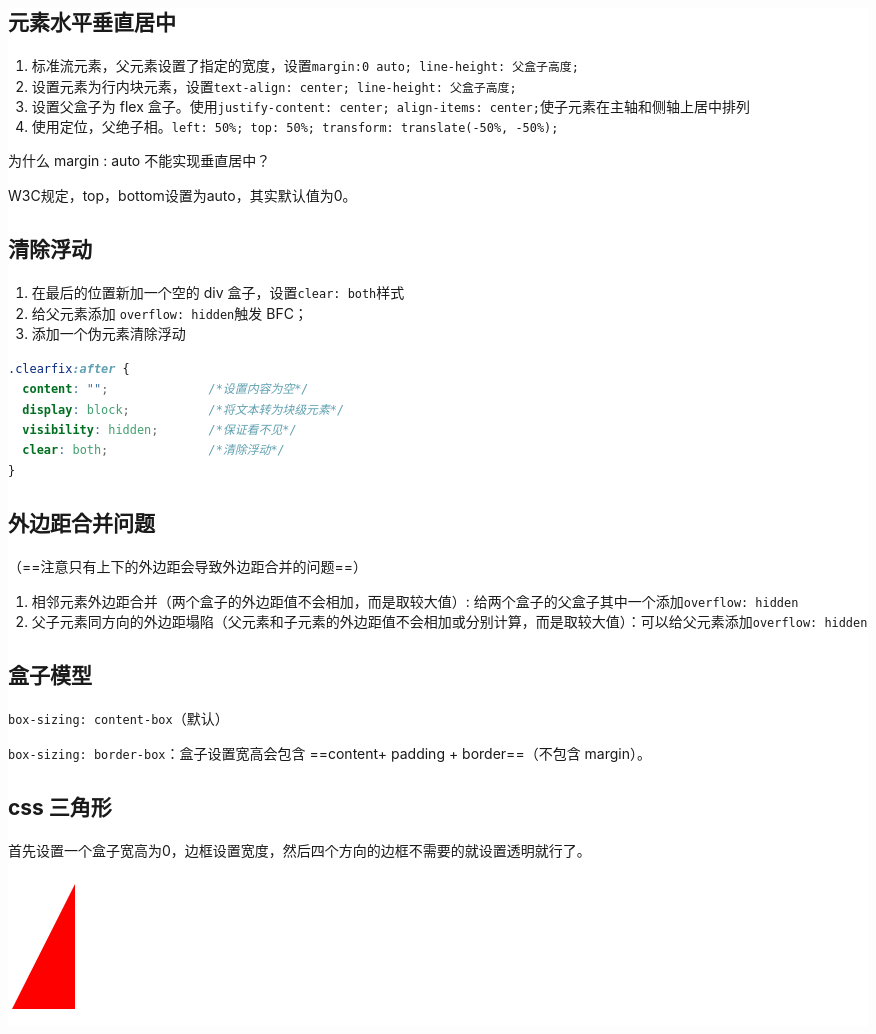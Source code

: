 

## 元素水平垂直居中

1. 标准流元素，父元素设置了指定的宽度，设置`margin:0 auto; line-height: 父盒子高度;`
2. 设置元素为行内块元素，设置`text-align: center; line-height: 父盒子高度;`
3. 设置父盒子为 flex 盒子。使用`justify-content: center; align-items: center;`使子元素在主轴和侧轴上居中排列
4. 使用定位，父绝子相。`left: 50%; top: 50%; transform: translate(-50%, -50%); `



为什么 margin : auto 不能实现垂直居中？

W3C规定，top，bottom设置为auto，其实默认值为0。



##  清除浮动

1. 在最后的位置新加一个空的 div 盒子，设置`clear: both`样式
2. 给父元素添加 `overflow: hidden`触发 BFC；
3. 添加一个伪元素清除浮动

~~~css
.clearfix:after {
  content: "";  			/*设置内容为空*/
  display: block;			/*将文本转为块级元素*/
  visibility: hidden;	    /*保证看不见*/
  clear: both; 				/*清除浮动*/
}
~~~



## 外边距合并问题

（==注意只有上下的外边距会导致外边距合并的问题==）

1. 相邻元素外边距合并（两个盒子的外边距值不会相加，而是取较大值）: 给两个盒子的父盒子其中一个添加`overflow: hidden`
2. 父子元素同方向的外边距塌陷（父元素和子元素的外边距值不会相加或分别计算，而是取较大值）：可以给父元素添加`overflow: hidden`



## 盒子模型

`box-sizing: content-box`（默认）

`box-sizing: border-box`：盒子设置宽高会包含 ==content+ padding + border==（不包含 margin）。



## css 三角形

​	首先设置一个盒子宽高为0，边框设置宽度，然后四个方向的边框不需要的就设置透明就行了。



![CSS_05.04](html、css.assets/CSS_05.04-16443306105111.png)
